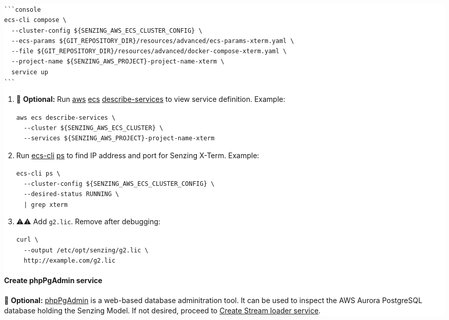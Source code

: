     ```console
    ecs-cli compose \
      --cluster-config ${SENZING_AWS_ECS_CLUSTER_CONFIG} \
      --ecs-params ${GIT_REPOSITORY_DIR}/resources/advanced/ecs-params-xterm.yaml \
      --file ${GIT_REPOSITORY_DIR}/resources/advanced/docker-compose-xterm.yaml \
      --project-name ${SENZING_AWS_PROJECT}-project-name-xterm \
      service up
    ```

1. :thinking: **Optional:**
   Run
   [aws](https://awscli.amazonaws.com/v2/documentation/api/latest/reference/index.html)
   [ecs](https://awscli.amazonaws.com/v2/documentation/api/latest/reference/ecs/index.html)
   [describe-services](https://awscli.amazonaws.com/v2/documentation/api/latest/reference/ecs/describe-services.html)
   to view service definition.
   Example:

    ```console
    aws ecs describe-services \
      --cluster ${SENZING_AWS_ECS_CLUSTER} \
      --services ${SENZING_AWS_PROJECT}-project-name-xterm
    ```

1. Run
   [ecs-cli](https://docs.aws.amazon.com/AmazonECS/latest/developerguide/ECS_CLI_reference.html)
   [ps](https://docs.aws.amazon.com/AmazonECS/latest/developerguide/cmd-ecs-cli-ps.html)
   to find IP address and port for Senzing X-Term.
   Example:

    ```console
    ecs-cli ps \
      --cluster-config ${SENZING_AWS_ECS_CLUSTER_CONFIG} \
      --desired-status RUNNING \
      | grep xterm
    ```

1. :warning::warning:
   Add `g2.lic`.
   Remove after debugging:

    ```console
    curl \
      --output /etc/opt/senzing/g2.lic \
      http://example.com/g2.lic
    ```

#### Create phpPgAdmin service

:thinking: **Optional:**
[phpPgAdmin](http://phppgadmin.sourceforge.net/doku.php)
is a web-based database adminitration tool.
It can be used to inspect the AWS Aurora PostgreSQL database holding the Senzing Model.
If not desired, proceed to
[Create Stream loader service](#create-stream-loader-service).
